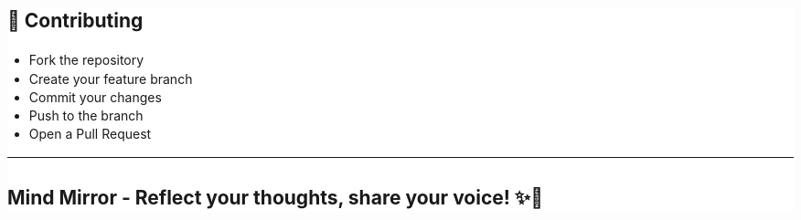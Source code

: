 
## 🤝 Contributing

- Fork the repository
- Create your feature branch
- Commit your changes
- Push to the branch
- Open a Pull Request



---

## Mind Mirror - Reflect your thoughts, share your voice! ✨📝
